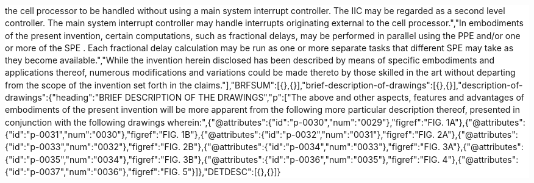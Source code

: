 the cell processor  to be handled without using a main system interrupt controller. The IIC may be regarded as a second level controller. The main system interrupt controller may handle interrupts originating external to the cell processor.","In embodiments of the present invention, certain computations, such as fractional delays, may be performed in parallel using the PPE  and\/or one or more of the SPE . Each fractional delay calculation may be run as one or more separate tasks that different SPE  may take as they become available.","While the invention herein disclosed has been described by means of specific embodiments and applications thereof, numerous modifications and variations could be made thereto by those skilled in the art without departing from the scope of the invention set forth in the claims."],"BRFSUM":[{},{}],"brief-description-of-drawings":[{},{}],"description-of-drawings":{"heading":"BRIEF DESCRIPTION OF THE DRAWINGS","p":["The above and other aspects, features and advantages of embodiments of the present invention will be more apparent from the following more particular description thereof, presented in conjunction with the following drawings wherein:",{"@attributes":{"id":"p-0030","num":"0029"},"figref":"FIG. 1A"},{"@attributes":{"id":"p-0031","num":"0030"},"figref":"FIG. 1B"},{"@attributes":{"id":"p-0032","num":"0031"},"figref":"FIG. 2A"},{"@attributes":{"id":"p-0033","num":"0032"},"figref":"FIG. 2B"},{"@attributes":{"id":"p-0034","num":"0033"},"figref":"FIG. 3A"},{"@attributes":{"id":"p-0035","num":"0034"},"figref":"FIG. 3B"},{"@attributes":{"id":"p-0036","num":"0035"},"figref":"FIG. 4"},{"@attributes":{"id":"p-0037","num":"0036"},"figref":"FIG. 5"}]},"DETDESC":[{},{}]}
